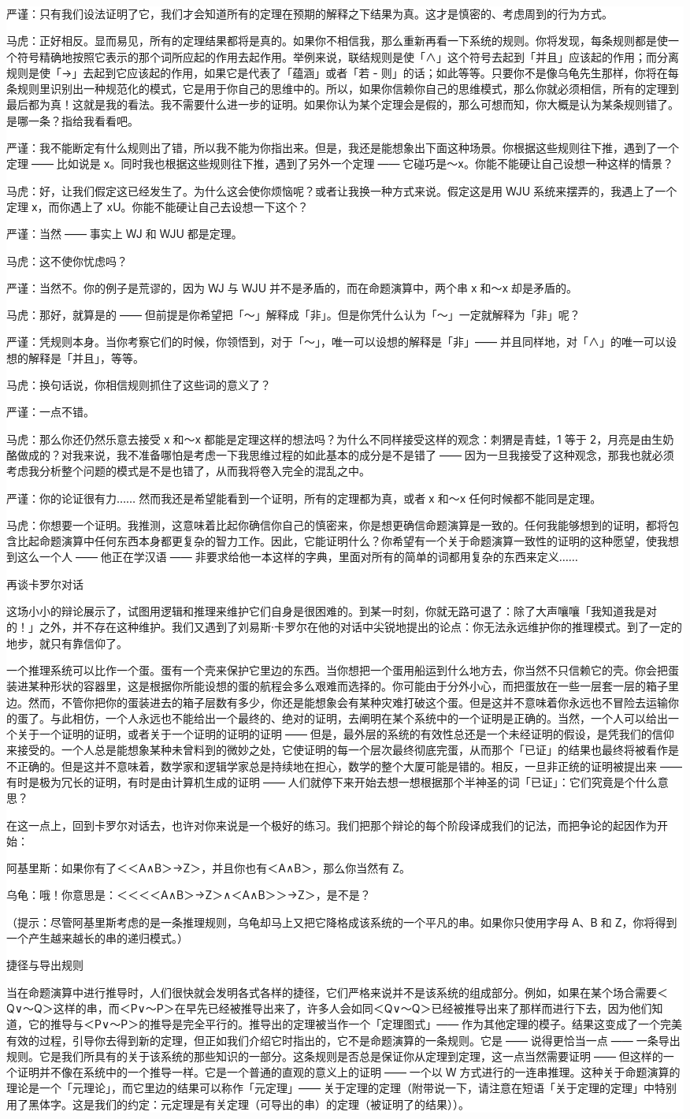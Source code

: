 严谨：只有我们设法证明了它，我们才会知道所有的定理在预期的解释之下结果为真。这才是慎密的、考虑周到的行为方式。

马虎：正好相反。显而易见，所有的定理结果都将是真的。如果你不相信我，那么重新再看一下系统的规则。你将发现，每条规则都是使一个符号精确地按照它表示的那个词所应起的作用去起作用。举例来说，联结规则是使「∧」这个符号去起到「并且」应该起的作用；而分离规则是使「→」去起到它应该起的作用，如果它是代表了「蕴涵」或者「若 - 则」的话；如此等等。只要你不是像乌龟先生那样，你将在每条规则里识别出一种规范化的模式，它是用于你自己的思维中的。所以，如果你信赖你自己的思维模式，那么你就必须相信，所有的定理到最后都为真！这就是我的看法。我不需要什么进一步的证明。如果你认为某个定理会是假的，那么可想而知，你大概是认为某条规则错了。是哪一条？指给我看看吧。

严谨：我不能断定有什么规则出了错，所以我不能为你指出来。但是，我还是能想象出下面这种场景。你根据这些规则往下推，遇到了一个定理 —— 比如说是 x。同时我也根据这些规则往下推，遇到了另外一个定理 —— 它碰巧是～x。你能不能硬让自己设想一种这样的情景？

马虎：好，让我们假定这已经发生了。为什么这会使你烦恼呢？或者让我换一种方式来说。假定这是用 WJU 系统来摆弄的，我遇上了一个定理 x，而你遇上了 xU。你能不能硬让自己去设想一下这个？

严谨：当然 —— 事实上 WJ 和 WJU 都是定理。

马虎：这不使你忧虑吗？

严谨：当然不。你的例子是荒谬的，因为 WJ 与 WJU 并不是矛盾的，而在命题演算中，两个串 x 和～x 却是矛盾的。

马虎：那好，就算是的 —— 但前提是你希望把「～」解释成「非」。但是你凭什么认为「～」一定就解释为「非」呢？

严谨：凭规则本身。当你考察它们的时候，你领悟到，对于「～」，唯一可以设想的解释是「非」—— 并且同样地，对「∧」的唯一可以设想的解释是「并且」，等等。

马虎：换句话说，你相信规则抓住了这些词的意义了？

严谨：一点不错。

马虎：那么你还仍然乐意去接受 x 和～x 都能是定理这样的想法吗？为什么不同样接受这样的观念：刺猬是青蛙，1 等于 2，月亮是由生奶酪做成的？对我来说，我不准备哪怕是考虑一下我思维过程的如此基本的成分是不是错了 —— 因为一旦我接受了这种观念，那我也就必须考虑我分析整个问题的模式是不是也错了，从而我将卷入完全的混乱之中。

严谨：你的论证很有力…… 然而我还是希望能看到一个证明，所有的定理都为真，或者 x 和～x 任何时候都不能同是定理。

马虎：你想要一个证明。我推测，这意味着比起你确信你自己的慎密来，你是想更确信命题演算是一致的。任何我能够想到的证明，都将包含比起命题演算中任何东西本身都更复杂的智力工作。因此，它能证明什么？你希望有一个关于命题演算一致性的证明的这种愿望，使我想到这么一个人 —— 他正在学汉语 —— 非要求给他一本这样的字典，里面对所有的简单的词都用复杂的东西来定义……

再谈卡罗尔对话

这场小小的辩论展示了，试图用逻辑和推理来维护它们自身是很困难的。到某一时刻，你就无路可退了：除了大声嚷嚷「我知道我是对的！」之外，并不存在这种维护。我们又遇到了刘易斯·卡罗尔在他的对话中尖锐地提出的论点：你无法永远维护你的推理模式。到了一定的地步，就只有靠信仰了。

一个推理系统可以比作一个蛋。蛋有一个壳来保护它里边的东西。当你想把一个蛋用船运到什么地方去，你当然不只信赖它的壳。你会把蛋装进某种形状的容器里，这是根据你所能设想的蛋的航程会多么艰难而选择的。你可能由于分外小心，而把蛋放在一些一层套一层的箱子里边。然而，不管你把你的蛋装进去的箱子层数有多少，你还是能想象会有某种灾难打破这个蛋。但是这并不意味着你永远也不冒险去运输你的蛋了。与此相仿，一个人永远也不能给出一个最终的、绝对的证明，去阐明在某个系统中的一个证明是正确的。当然，一个人可以给出一个关于一个证明的证明，或者关于一个证明的证明的证明 —— 但是，最外层的系统的有效性总还是一个未经证明的假设，是凭我们的信仰来接受的。一个人总是能想象某种未曾料到的微妙之处，它使证明的每一个层次最终彻底完蛋，从而那个「已证」的结果也最终将被看作是不正确的。但是这并不意味着，数学家和逻辑学家总是持续地在担心，数学的整个大厦可能是错的。相反，一旦非正统的证明被提出来 —— 有时是极为冗长的证明，有时是由计算机生成的证明 —— 人们就停下来开始去想一想根据那个半神圣的词「已证」：它们究竟是个什么意思？

在这一点上，回到卡罗尔对话去，也许对你来说是一个极好的练习。我们把那个辩论的每个阶段译成我们的记法，而把争论的起因作为开始：

阿基里斯：如果你有了＜＜A∧B＞→Z＞，并且你也有＜A∧B＞，那么你当然有 Z。

乌龟：哦！你意思是：＜＜＜＜A∧B＞→Z＞∧＜A∧B＞＞→Z＞，是不是？

（提示：尽管阿基里斯考虑的是一条推理规则，乌龟却马上又把它降格成该系统的一个平凡的串。如果你只使用字母 A、B 和 Z，你将得到一个产生越来越长的串的递归模式。）

捷径与导出规则

当在命题演算中进行推导时，人们很快就会发明各式各样的捷径，它们严格来说并不是该系统的组成部分。例如，如果在某个场合需要＜Q∨～Q＞这样的串，而＜P∨～P＞在早先已经被推导出来了，许多人会如同＜Q∨～Q＞已经被推导出来了那样而进行下去，因为他们知道，它的推导与＜P∨～P＞的推导是完全平行的。推导出的定理被当作一个「定理图式」—— 作为其他定理的模子。结果这变成了一个完美有效的过程，引导你去得到新的定理，但正如我们介绍它时指出的，它不是命题演算的一条规则。它是 —— 说得更恰当一点 —— 一条导出规则。它是我们所具有的关于该系统的那些知识的一部分。这条规则是否总是保证你从定理到定理，这一点当然需要证明 —— 但这样的一个证明并不像在系统中的一个推导一样。它是一个普通的直观的意义上的证明 —— 一个以 W 方式进行的一连串推理。这种关于命题演算的理论是一个「元理论」，而它里边的结果可以称作「元定理」—— 关于定理的定理（附带说一下，请注意在短语「关于定理的定理」中特别用了黑体字。这是我们的约定：元定理是有关定理（可导出的串）的定理（被证明了的结果））。
